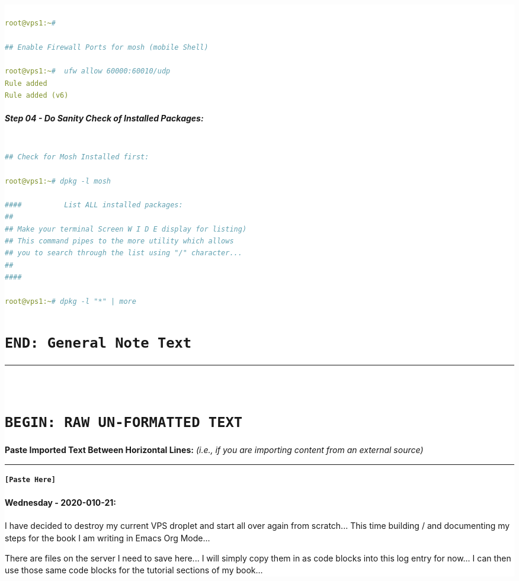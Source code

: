 ```yaml

root@vps1:~#

## Enable Firewall Ports for mosh (mobile Shell)

root@vps1:~#  ufw allow 60000:60010/udp
Rule added
Rule added (v6)
```

##### Step 04 - Do Sanity Check of Installed Packages:

```yaml

## Check for Mosh Installed first:

root@vps1:~# dpkg -l mosh

####          List ALL installed packages:
##
## Make your terminal Screen W I D E display for listing)
## This command pipes to the more utility which allows
## you to search through the list using "/" character...
##
####

root@vps1:~# dpkg -l "*" | more
```





# `END: General Note Text`
____________________________________________

&nbsp;

# `BEGIN: RAW UN-FORMATTED TEXT`

**Paste Imported Text Between Horizontal Lines:** _(i.e., if you are importing content from an external source)_

____________________________________________
**`[Paste Here]`**

#### Wednesday - 2020-010-21:

I have decided to destroy my current VPS droplet and start all over again from scratch... This time building / and documenting my steps for the book I am writing in Emacs Org Mode...

There are files on the server I need to save here... I will simply copy them in as code blocks into this log entry for now... I can then use those same code blocks for the tutorial sections of my book...
